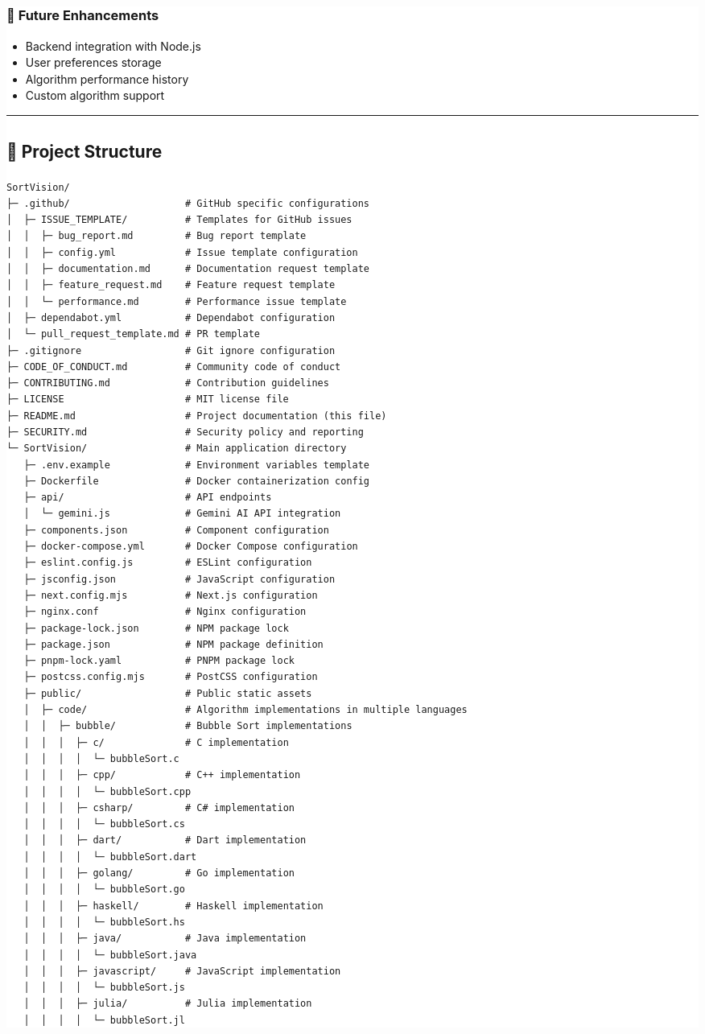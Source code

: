 ### 🔧 **Future Enhancements**
- Backend integration with Node.js
- User preferences storage
- Algorithm performance history
- Custom algorithm support

---

## 📂 **Project Structure**

```
SortVision/
├─ .github/                    # GitHub specific configurations
│  ├─ ISSUE_TEMPLATE/          # Templates for GitHub issues
│  │  ├─ bug_report.md         # Bug report template
│  │  ├─ config.yml            # Issue template configuration
│  │  ├─ documentation.md      # Documentation request template
│  │  ├─ feature_request.md    # Feature request template
│  │  └─ performance.md        # Performance issue template
│  ├─ dependabot.yml           # Dependabot configuration
│  └─ pull_request_template.md # PR template
├─ .gitignore                  # Git ignore configuration
├─ CODE_OF_CONDUCT.md          # Community code of conduct
├─ CONTRIBUTING.md             # Contribution guidelines
├─ LICENSE                     # MIT license file
├─ README.md                   # Project documentation (this file)
├─ SECURITY.md                 # Security policy and reporting
└─ SortVision/                 # Main application directory
   ├─ .env.example             # Environment variables template
   ├─ Dockerfile               # Docker containerization config
   ├─ api/                     # API endpoints
   │  └─ gemini.js             # Gemini AI API integration
   ├─ components.json          # Component configuration
   ├─ docker-compose.yml       # Docker Compose configuration
   ├─ eslint.config.js         # ESLint configuration
   ├─ jsconfig.json            # JavaScript configuration
   ├─ next.config.mjs          # Next.js configuration
   ├─ nginx.conf               # Nginx configuration
   ├─ package-lock.json        # NPM package lock
   ├─ package.json             # NPM package definition
   ├─ pnpm-lock.yaml           # PNPM package lock
   ├─ postcss.config.mjs       # PostCSS configuration
   ├─ public/                  # Public static assets
   │  ├─ code/                 # Algorithm implementations in multiple languages
   │  │  ├─ bubble/            # Bubble Sort implementations
   │  │  │  ├─ c/              # C implementation
   │  │  │  │  └─ bubbleSort.c
   │  │  │  ├─ cpp/            # C++ implementation
   │  │  │  │  └─ bubbleSort.cpp
   │  │  │  ├─ csharp/         # C# implementation
   │  │  │  │  └─ bubbleSort.cs
   │  │  │  ├─ dart/           # Dart implementation
   │  │  │  │  └─ bubbleSort.dart
   │  │  │  ├─ golang/         # Go implementation
   │  │  │  │  └─ bubbleSort.go
   │  │  │  ├─ haskell/        # Haskell implementation
   │  │  │  │  └─ bubbleSort.hs
   │  │  │  ├─ java/           # Java implementation
   │  │  │  │  └─ bubbleSort.java
   │  │  │  ├─ javascript/     # JavaScript implementation
   │  │  │  │  └─ bubbleSort.js
   │  │  │  ├─ julia/          # Julia implementation
   │  │  │  │  └─ bubbleSort.jl
```